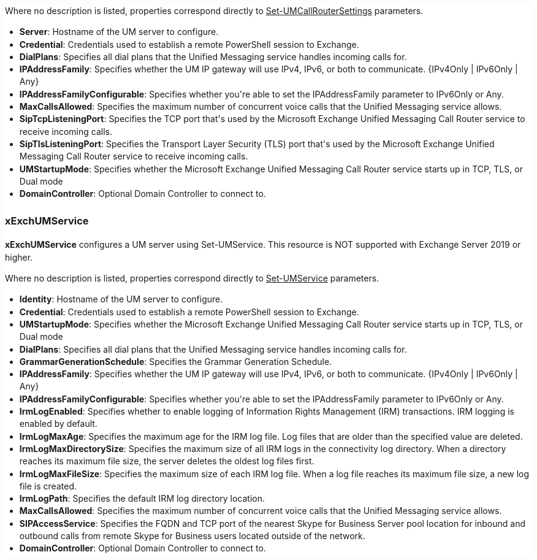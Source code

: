 Where no description is listed, properties correspond directly to
[Set-UMCallRouterSettings](https://docs.microsoft.com/en-us/powershell/module/exchange/unified-messaging/set-umcallroutersettings)
parameters.

* **Server**: Hostname of the UM server to configure.
* **Credential**: Credentials used to establish a remote PowerShell session to
 Exchange.
* **DialPlans**: Specifies all dial plans that the Unified Messaging service
 handles incoming calls for.
* **IPAddressFamily**: Specifies whether the UM IP gateway will use IPv4, IPv6,
 or both to communicate. {IPv4Only | IPv6Only | Any}
* **IPAddressFamilyConfigurable**: Specifies whether you're able to set the
 IPAddressFamily parameter to IPv6Only or Any.
* **MaxCallsAllowed**: Specifies the maximum number of concurrent voice calls
 that the Unified Messaging service allows.
* **SipTcpListeningPort**: Specifies the TCP port that's used by the Microsoft
 Exchange Unified Messaging Call Router service to receive incoming calls.
* **SipTlsListeningPort**: Specifies the Transport Layer Security (TLS) port
 that's used by the Microsoft Exchange Unified Messaging Call Router service to
 receive incoming calls.
* **UMStartupMode**: Specifies whether the Microsoft Exchange Unified Messaging
 Call Router service starts up in TCP, TLS, or Dual mode
* **DomainController**: Optional Domain Controller to connect to.

### xExchUMService

**xExchUMService** configures a UM server using Set-UMService. This resource is
NOT supported with Exchange Server 2019 or higher.

Where no description is listed, properties correspond directly to
[Set-UMService](https://docs.microsoft.com/en-us/powershell/module/exchange/unified-messaging/set-umservice)
parameters.

* **Identity**: Hostname of the UM server to configure.
* **Credential**: Credentials used to establish a remote PowerShell session to
 Exchange.
* **UMStartupMode**: Specifies whether the Microsoft Exchange Unified Messaging
 Call Router service starts up in TCP, TLS, or Dual mode
* **DialPlans**: Specifies all dial plans that the Unified Messaging service
 handles incoming calls for.
* **GrammarGenerationSchedule**: Specifies the Grammar Generation Schedule.
* **IPAddressFamily**: Specifies whether the UM IP gateway will use IPv4, IPv6,
 or both to communicate. {IPv4Only | IPv6Only | Any}
* **IPAddressFamilyConfigurable**: Specifies whether you're able to set the
 IPAddressFamily parameter to IPv6Only or Any.
* **IrmLogEnabled**: Specifies whether to enable logging of Information Rights
 Management (IRM) transactions. IRM logging is enabled by default.
* **IrmLogMaxAge**: Specifies the maximum age for the IRM log file. Log files
 that are older than the specified value are deleted.
* **IrmLogMaxDirectorySize**: Specifies the maximum size of all IRM logs in
 the connectivity log directory. When a directory reaches its maximum file
 size, the server deletes the oldest log files first.
* **IrmLogMaxFileSize**: Specifies the maximum size of each IRM log file.
 When a log file reaches its maximum file size, a new log file is created.
* **IrmLogPath**: Specifies the default IRM log directory location.
* **MaxCallsAllowed**: Specifies the maximum number of concurrent voice calls
 that the Unified Messaging service allows.
* **SIPAccessService**: Specifies the FQDN and TCP port of the nearest Skype
 for Business Server pool location for inbound and outbound calls from remote
 Skype for Business users located outside of the network.
* **DomainController**: Optional Domain Controller to connect to.
